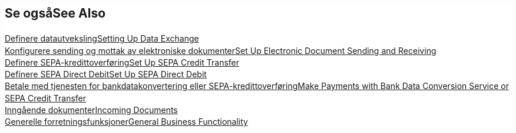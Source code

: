 ## <a name="see-also"></a><span data-ttu-id="6cd99-363">Se også</span><span class="sxs-lookup"><span data-stu-id="6cd99-363">See Also</span></span>  
[<span data-ttu-id="6cd99-364">Definere datautveksling</span><span class="sxs-lookup"><span data-stu-id="6cd99-364">Setting Up Data Exchange</span></span>](across-set-up-data-exchange.md)  
[<span data-ttu-id="6cd99-365">Konfigurere sending og mottak av elektroniske dokumenter</span><span class="sxs-lookup"><span data-stu-id="6cd99-365">Set Up Electronic Document Sending and Receiving</span></span>](across-how-to-set-up-electronic-document-sending-and-receiving.md)  
[<span data-ttu-id="6cd99-366">Definere SEPA-kredittoverføring</span><span class="sxs-lookup"><span data-stu-id="6cd99-366">Set Up SEPA Credit Transfer</span></span>](finance-how-to-set-up-sepa-credit-transfer.md)  
[<span data-ttu-id="6cd99-367">Definere SEPA Direct Debit</span><span class="sxs-lookup"><span data-stu-id="6cd99-367">Set Up SEPA Direct Debit</span></span>](finance-how-to-set-up-sepa-direct-debit.md)  
[<span data-ttu-id="6cd99-368">Betale med tjenesten for bankdatakonvertering eller SEPA-kredittoverføring</span><span class="sxs-lookup"><span data-stu-id="6cd99-368">Make Payments with Bank Data Conversion Service or SEPA Credit Transfer</span></span>](finance-make-payments-with-bank-data-conversion-service-or-sepa-credit-transfer.md)  
[<span data-ttu-id="6cd99-369">Inngående dokumenter</span><span class="sxs-lookup"><span data-stu-id="6cd99-369">Incoming Documents</span></span>](across-income-documents.md)  
[<span data-ttu-id="6cd99-370">Generelle forretningsfunksjoner</span><span class="sxs-lookup"><span data-stu-id="6cd99-370">General Business Functionality</span></span>](ui-across-business-areas.md)  
